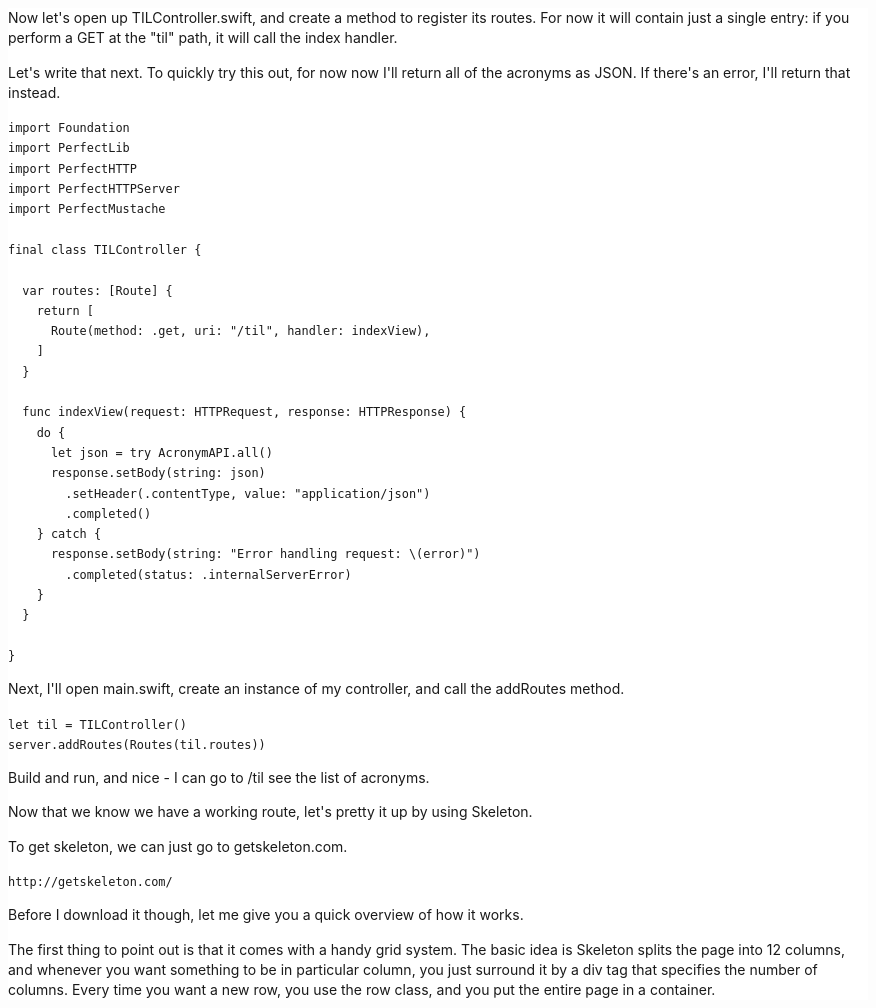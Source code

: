 Now let's open up TILController.swift, and create a method to register its routes. For now it will contain just a single entry: if you perform a GET at the "til" path, it will call the index handler.

Let's write that next. To quickly try this out, for now now I'll return all of the acronyms as JSON. If there's an error, I'll return that instead.

```
import Foundation
import PerfectLib
import PerfectHTTP
import PerfectHTTPServer
import PerfectMustache

final class TILController {

  var routes: [Route] {
    return [
      Route(method: .get, uri: "/til", handler: indexView),
    ]
  }

  func indexView(request: HTTPRequest, response: HTTPResponse) {
    do {
      let json = try AcronymAPI.all()
      response.setBody(string: json)
        .setHeader(.contentType, value: "application/json")
        .completed()
    } catch {
      response.setBody(string: "Error handling request: \(error)")
        .completed(status: .internalServerError)
    }
  }

}
```

Next, I'll open main.swift, create an instance of my controller, and call the addRoutes method.

```
let til = TILController()
server.addRoutes(Routes(til.routes))
```

Build and run, and nice - I can go to /til see the list of acronyms. 

Now that we know we have a working route, let's pretty it up by using Skeleton. 

To get skeleton, we can just go to getskeleton.com. 

```
http://getskeleton.com/
```

Before I download it though, let me give you a quick overview of how it works.

The first thing to point out is that it comes with a handy grid system. The basic idea is Skeleton splits the page into 12 columns, and whenever you want something to be in particular column, you just surround it by a div tag that specifies the number of columns. Every time you want a new row, you use the row class, and you put the entire page in a container.
